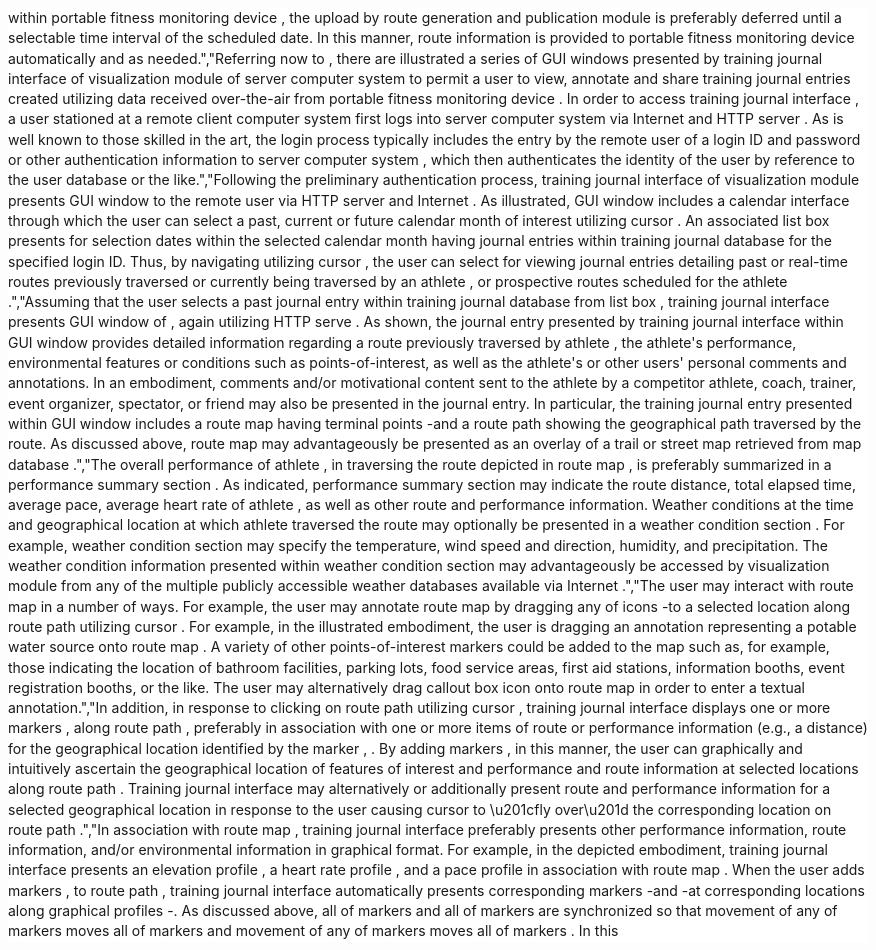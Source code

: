 within portable fitness monitoring device , the upload by route generation and publication module  is preferably deferred until a selectable time interval of the scheduled date. In this manner, route information is provided to portable fitness monitoring device  automatically and as needed.","Referring now to , there are illustrated a series of GUI windows presented by training journal interface  of visualization module  of server computer system  to permit a user to view, annotate and share training journal entries created utilizing data received over-the-air from portable fitness monitoring device . In order to access training journal interface , a user stationed at a remote client computer system  first logs into server computer system  via Internet  and HTTP server . As is well known to those skilled in the art, the login process typically includes the entry by the remote user of a login ID and password or other authentication information to server computer system , which then authenticates the identity of the user by reference to the user database or the like.","Following the preliminary authentication process, training journal interface  of visualization module  presents GUI window  to the remote user via HTTP server  and Internet . As illustrated, GUI window  includes a calendar interface  through which the user can select a past, current or future calendar month of interest utilizing cursor . An associated list box  presents for selection dates within the selected calendar month having journal entries within training journal database  for the specified login ID. Thus, by navigating utilizing cursor , the user can select for viewing journal entries detailing past or real-time routes previously traversed or currently being traversed by an athlete , or prospective routes scheduled for the athlete .","Assuming that the user selects a past journal entry within training journal database  from list box , training journal interface  presents GUI window  of , again utilizing HTTP serve . As shown, the journal entry presented by training journal interface  within GUI window  provides detailed information regarding a route previously traversed by athlete , the athlete's  performance, environmental features or conditions such as points-of-interest, as well as the athlete's  or other users' personal comments and annotations. In an embodiment, comments and\/or motivational content sent to the athlete  by a competitor athlete, coach, trainer, event organizer, spectator, or friend may also be presented in the journal entry. In particular, the training journal entry presented within GUI window  includes a route map  having terminal points -and a route path  showing the geographical path traversed by the route. As discussed above, route map  may advantageously be presented as an overlay of a trail or street map retrieved from map database .","The overall performance of athlete , in traversing the route depicted in route map , is preferably summarized in a performance summary section . As indicated, performance summary section  may indicate the route distance, total elapsed time, average pace, average heart rate of athlete , as well as other route and performance information. Weather conditions at the time and geographical location at which athlete  traversed the route may optionally be presented in a weather condition section . For example, weather condition section  may specify the temperature, wind speed and direction, humidity, and precipitation. The weather condition information presented within weather condition section  may advantageously be accessed by visualization module  from any of the multiple publicly accessible weather databases available via Internet .","The user may interact with route map  in a number of ways. For example, the user may annotate route map  by dragging any of icons -to a selected location along route path  utilizing cursor . For example, in the illustrated embodiment, the user is dragging an annotation  representing a potable water source onto route map . A variety of other points-of-interest markers could be added to the map such as, for example, those indicating the location of bathroom facilities, parking lots, food service areas, first aid stations, information booths, event registration booths, or the like. The user may alternatively drag callout box icon  onto route map  in order to enter a textual annotation.","In addition, in response to clicking on route path  utilizing cursor , training journal interface  displays one or more markers , along route path , preferably in association with one or more items of route or performance information (e.g., a distance) for the geographical location identified by the marker , . By adding markers , in this manner, the user can graphically and intuitively ascertain the geographical location of features of interest and performance and route information at selected locations along route path . Training journal interface  may alternatively or additionally present route and performance information for a selected geographical location in response to the user causing cursor  to \u201cfly over\u201d the corresponding location on route path .","In association with route map , training journal interface  preferably presents other performance information, route information, and\/or environmental information in graphical format. For example, in the depicted embodiment, training journal interface  presents an elevation profile , a heart rate profile , and a pace profile in association with route map . When the user adds markers , to route path , training journal interface  automatically presents corresponding markers -and -at corresponding locations along graphical profiles -. As discussed above, all of markers  and all of markers  are synchronized so that movement of any of markers  moves all of markers  and movement of any of markers  moves all of markers . In this